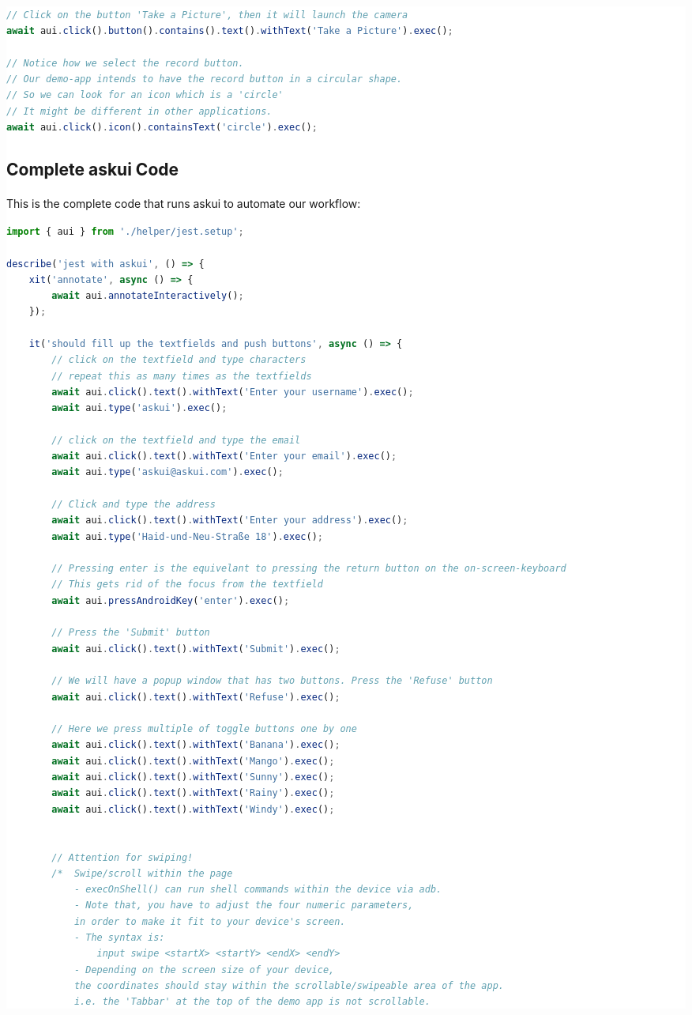 ```typescript
// Click on the button 'Take a Picture', then it will launch the camera
await aui.click().button().contains().text().withText('Take a Picture').exec();

// Notice how we select the record button.
// Our demo-app intends to have the record button in a circular shape.
// So we can look for an icon which is a 'circle'
// It might be different in other applications.
await aui.click().icon().containsText('circle').exec();
```

## Complete askui Code
This is the complete code that runs askui to automate our workflow:

```typescript
import { aui } from './helper/jest.setup';

describe('jest with askui', () => {
    xit('annotate', async () => {
        await aui.annotateInteractively();
    });

    it('should fill up the textfields and push buttons', async () => {
        // click on the textfield and type characters
        // repeat this as many times as the textfields
        await aui.click().text().withText('Enter your username').exec();
        await aui.type('askui').exec();

        // click on the textfield and type the email        
        await aui.click().text().withText('Enter your email').exec();
        await aui.type('askui@askui.com').exec();

        // Click and type the address
        await aui.click().text().withText('Enter your address').exec();
        await aui.type('Haid-und-Neu-Straße 18').exec();

        // Pressing enter is the equivelant to pressing the return button on the on-screen-keyboard
        // This gets rid of the focus from the textfield
        await aui.pressAndroidKey('enter').exec();

        // Press the 'Submit' button
        await aui.click().text().withText('Submit').exec();

        // We will have a popup window that has two buttons. Press the 'Refuse' button
        await aui.click().text().withText('Refuse').exec();

        // Here we press multiple of toggle buttons one by one
        await aui.click().text().withText('Banana').exec();
        await aui.click().text().withText('Mango').exec();
        await aui.click().text().withText('Sunny').exec();
        await aui.click().text().withText('Rainy').exec();
        await aui.click().text().withText('Windy').exec();


        // Attention for swiping!
        /*  Swipe/scroll within the page
            - execOnShell() can run shell commands within the device via adb.
            - Note that, you have to adjust the four numeric parameters,
            in order to make it fit to your device's screen.
            - The syntax is:
                input swipe <startX> <startY> <endX> <endY>
            - Depending on the screen size of your device,
            the coordinates should stay within the scrollable/swipeable area of the app.
            i.e. the 'Tabbar' at the top of the demo app is not scrollable.
```